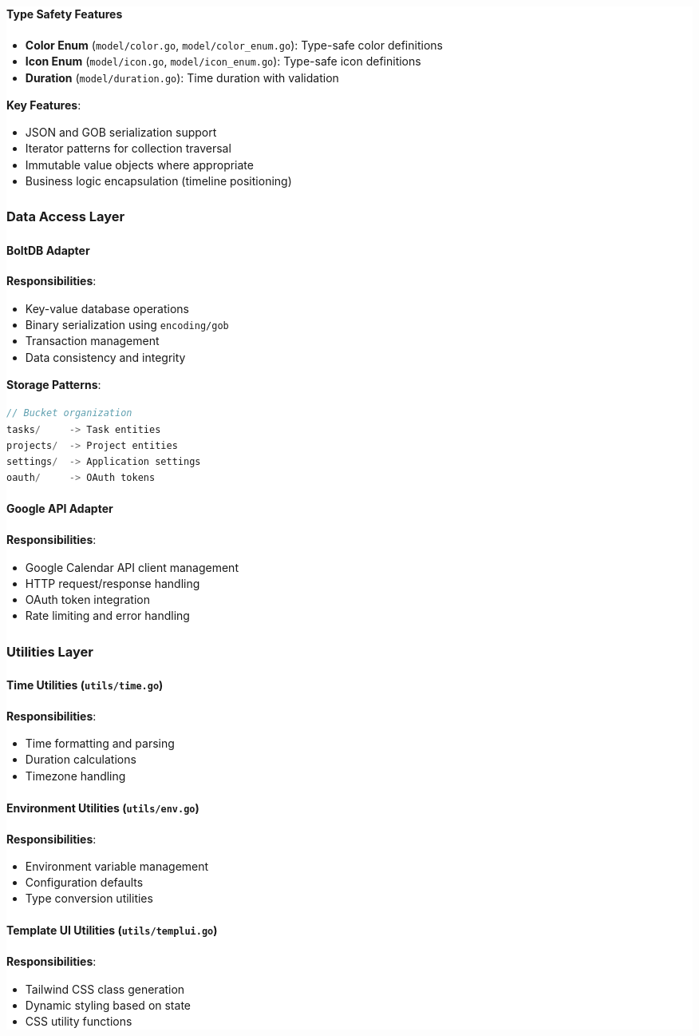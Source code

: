 #### Type Safety Features
- **Color Enum** (`model/color.go`, `model/color_enum.go`): Type-safe color definitions
- **Icon Enum** (`model/icon.go`, `model/icon_enum.go`): Type-safe icon definitions
- **Duration** (`model/duration.go`): Time duration with validation

**Key Features**:
- JSON and GOB serialization support
- Iterator patterns for collection traversal
- Immutable value objects where appropriate
- Business logic encapsulation (timeline positioning)

### Data Access Layer

#### BoltDB Adapter
**Responsibilities**:
- Key-value database operations
- Binary serialization using `encoding/gob`
- Transaction management
- Data consistency and integrity

**Storage Patterns**:
```go
// Bucket organization
tasks/     -> Task entities
projects/  -> Project entities  
settings/  -> Application settings
oauth/     -> OAuth tokens
```

#### Google API Adapter
**Responsibilities**:
- Google Calendar API client management
- HTTP request/response handling
- OAuth token integration
- Rate limiting and error handling

### Utilities Layer

#### Time Utilities (`utils/time.go`)
**Responsibilities**:
- Time formatting and parsing
- Duration calculations
- Timezone handling

#### Environment Utilities (`utils/env.go`) 
**Responsibilities**:
- Environment variable management
- Configuration defaults
- Type conversion utilities

#### Template UI Utilities (`utils/templui.go`)
**Responsibilities**:
- Tailwind CSS class generation
- Dynamic styling based on state
- CSS utility functions
